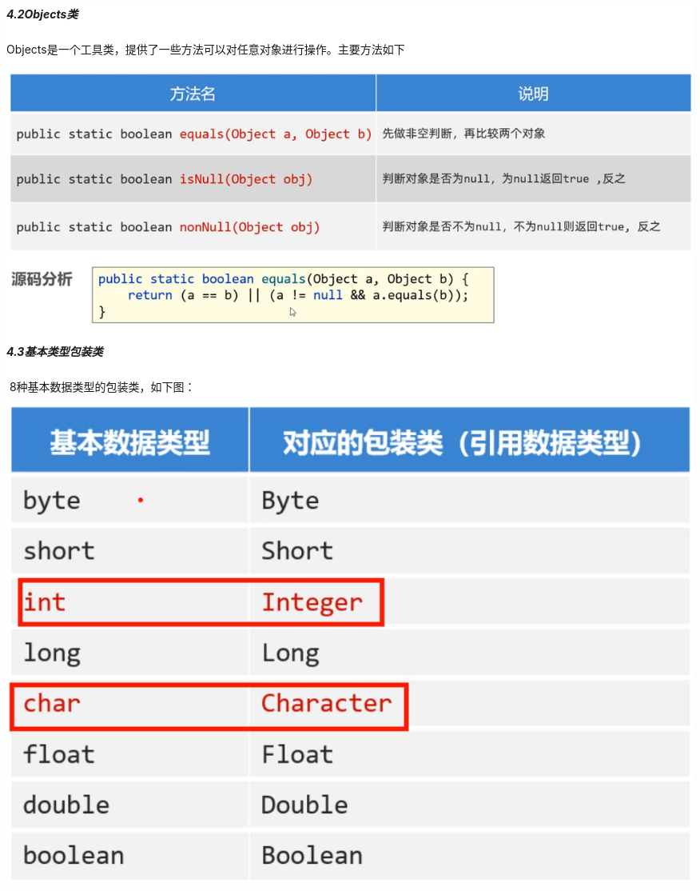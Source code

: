 ##### 4.2Objects类

​		Objects是一个工具类，提供了一些方法可以对任意对象进行操作。主要方法如下

![image-20230419193644330](笔记图片/image-20230419193644330.png)

##### 4.3基本类型包装类

​		8种基本数据类型的包装类，如下图：

![image-20230419193743599](笔记图片/image-20230419193743599.png)

